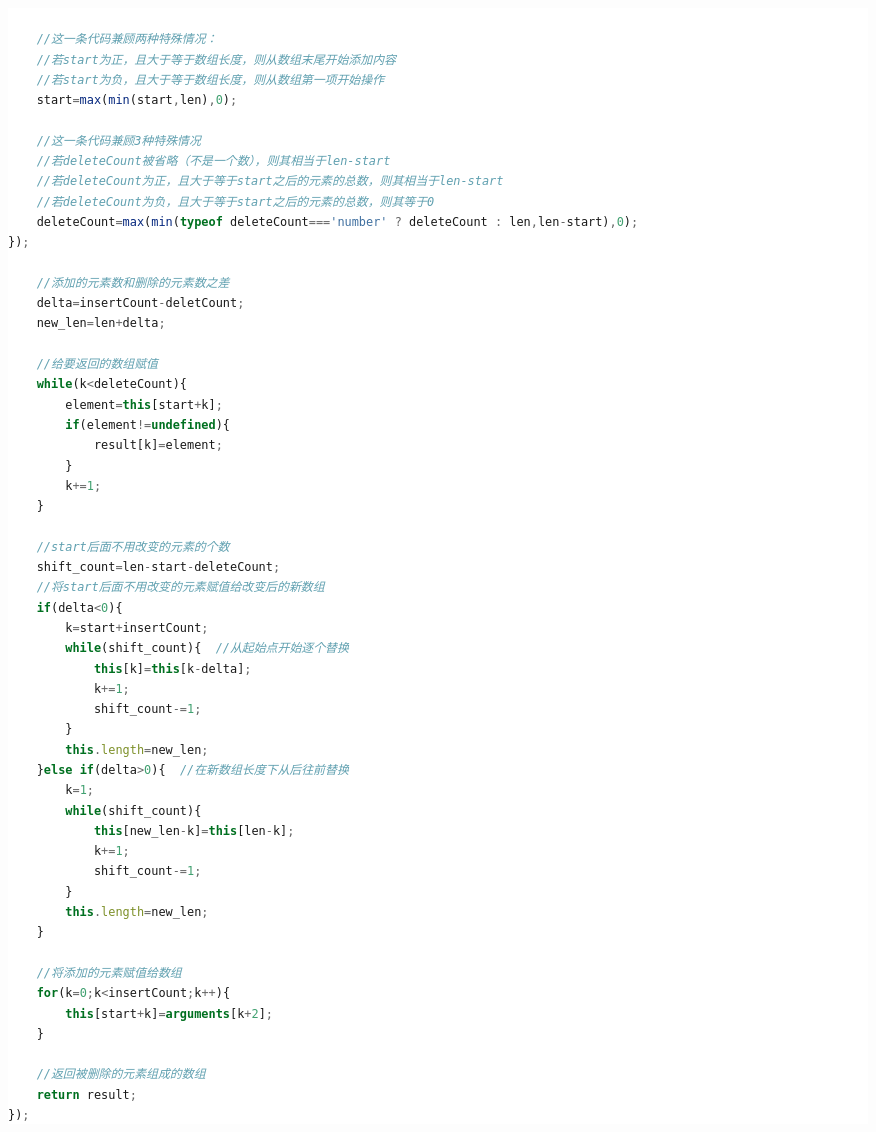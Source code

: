 ```javascript
    
    //这一条代码兼顾两种特殊情况：
    //若start为正，且大于等于数组长度，则从数组末尾开始添加内容
    //若start为负，且大于等于数组长度，则从数组第一项开始操作
    start=max(min(start,len),0);
    
    //这一条代码兼顾3种特殊情况
    //若deleteCount被省略（不是一个数），则其相当于len-start
    //若deleteCount为正，且大于等于start之后的元素的总数，则其相当于len-start
    //若deleteCount为负，且大于等于start之后的元素的总数，则其等于0
    deleteCount=max(min(typeof deleteCount==='number' ? deleteCount : len,len-start),0);
});
    
    //添加的元素数和删除的元素数之差
    delta=insertCount-deletCount;
    new_len=len+delta;
    
    //给要返回的数组赋值
    while(k<deleteCount){
        element=this[start+k];
        if(element!=undefined){
            result[k]=element;
        }
        k+=1;
    }
    
    //start后面不用改变的元素的个数
    shift_count=len-start-deleteCount;
    //将start后面不用改变的元素赋值给改变后的新数组
    if(delta<0){
        k=start+insertCount;
        while(shift_count){  //从起始点开始逐个替换
            this[k]=this[k-delta];
            k+=1;
            shift_count-=1;
        }
        this.length=new_len;
    }else if(delta>0){  //在新数组长度下从后往前替换
        k=1;
        while(shift_count){
            this[new_len-k]=this[len-k];
            k+=1;
            shift_count-=1;
        }
        this.length=new_len;
    }
    
    //将添加的元素赋值给数组
    for(k=0;k<insertCount;k++){
        this[start+k]=arguments[k+2];
    }
    
    //返回被删除的元素组成的数组
    return result;
});
```
